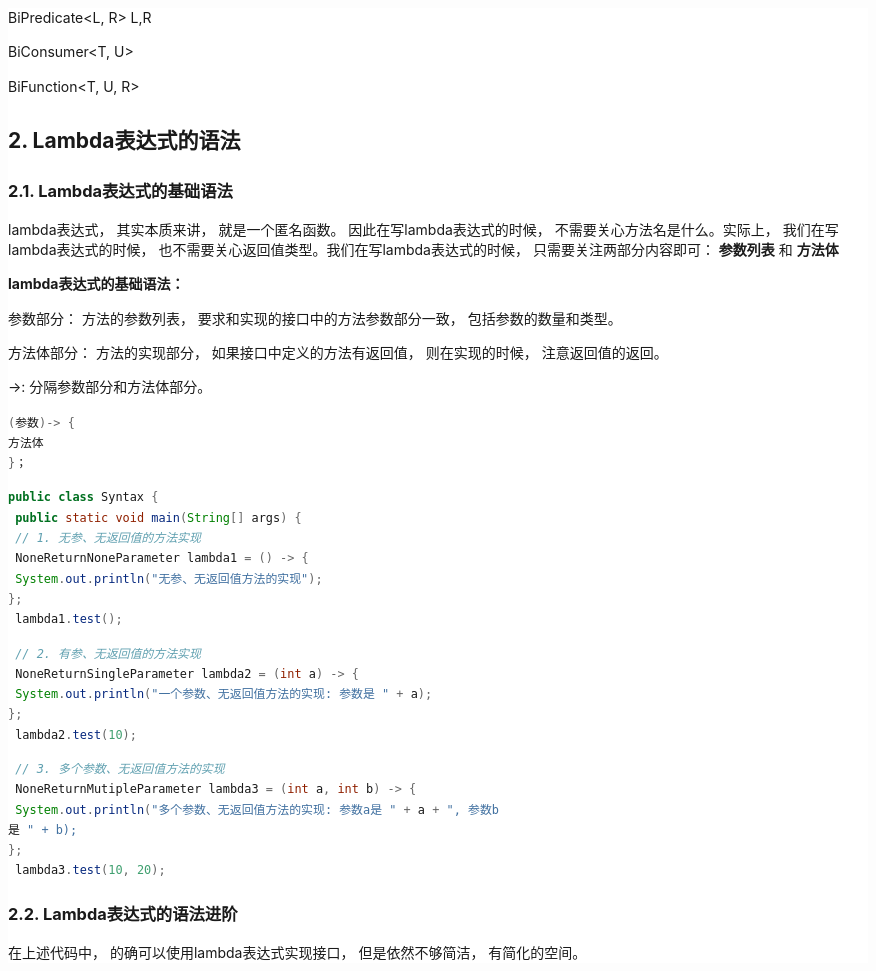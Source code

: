 BiPredicate<L, R> L,R

BiConsumer<T, U>

BiFunction<T, U, R>

## 2. Lambda表达式的语法

### 2.1. Lambda表达式的基础语法

lambda表达式， 其实本质来讲， 就是一个匿名函数。 因此在写lambda表达式的时候， 不需要关心方法名是什么。实际上， 我们在写lambda表达式的时候， 也不需要关心返回值类型。我们在写lambda表达式的时候， 只需要关注两部分内容即可： **参数列表** 和 **方法体**

**lambda表达式的基础语法：**

参数部分： 方法的参数列表， 要求和实现的接口中的方法参数部分一致， 包括参数的数量和类型。

方法体部分： 方法的实现部分， 如果接口中定义的方法有返回值， 则在实现的时候， 注意返回值的返回。

->: 分隔参数部分和方法体部分。

```java
(参数)-> {
方法体
}；
```

```java
public class Syntax {
 public static void main(String[] args) {
 // 1. 无参、无返回值的方法实现
 NoneReturnNoneParameter lambda1 = () -> {
 System.out.println("无参、无返回值方法的实现");
};
 lambda1.test();
```

```java
 // 2. 有参、无返回值的方法实现
 NoneReturnSingleParameter lambda2 = (int a) -> {
 System.out.println("一个参数、无返回值方法的实现: 参数是 " + a);
};
 lambda2.test(10);
```

```java
 // 3. 多个参数、无返回值方法的实现
 NoneReturnMutipleParameter lambda3 = (int a, int b) -> {
 System.out.println("多个参数、无返回值方法的实现: 参数a是 " + a + ", 参数b
是 " + b);
};
 lambda3.test(10, 20);
```

### 2.2. Lambda表达式的语法进阶

在上述代码中， 的确可以使用lambda表达式实现接口， 但是依然不够简洁， 有简化的空间。
